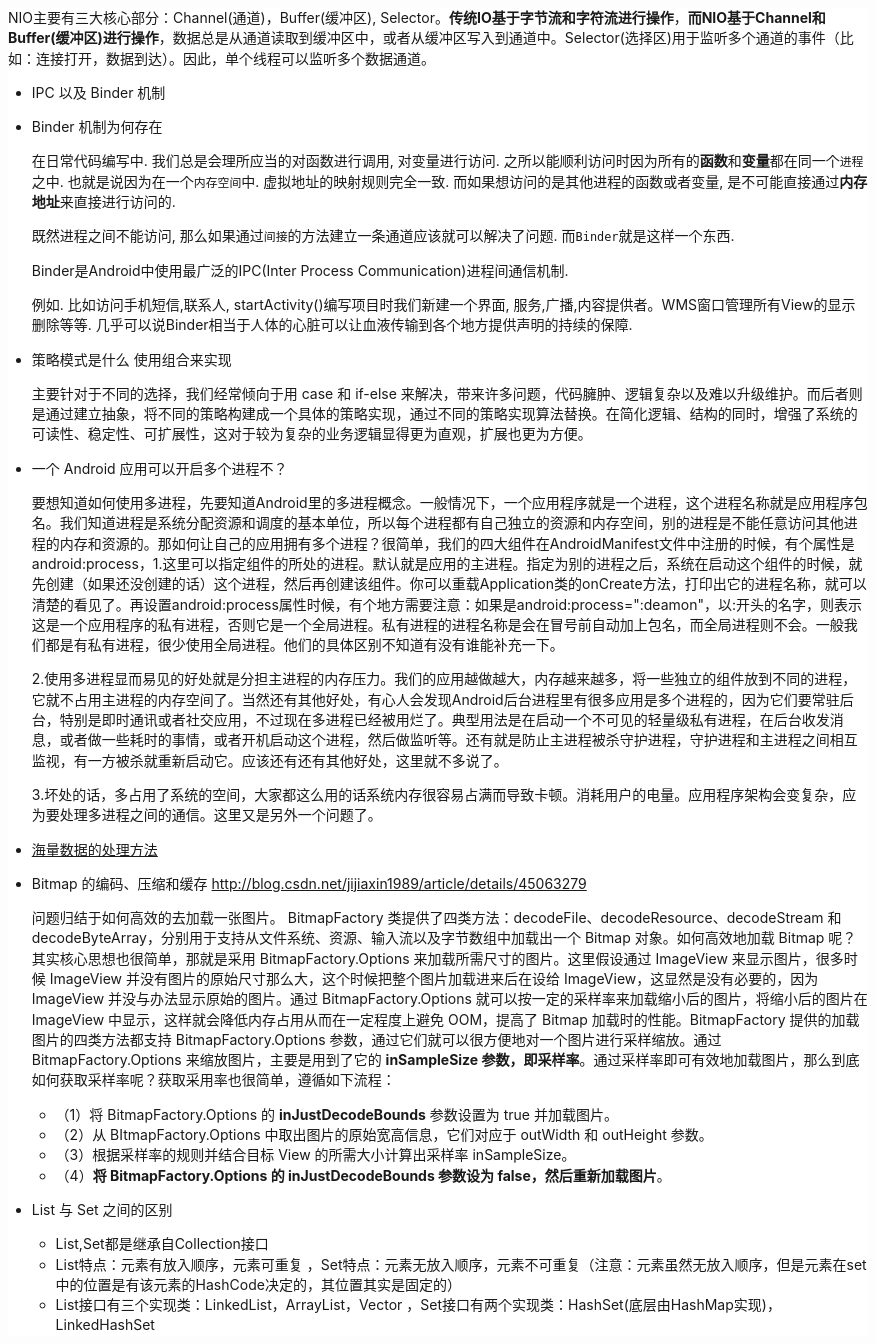   NIO主要有三大核心部分：Channel(通道)，Buffer(缓冲区), Selector。**传统IO基于字节流和字符流进行操作**，**而NIO基于Channel和Buffer(缓冲区)进行操作**，数据总是从通道读取到缓冲区中，或者从缓冲区写入到通道中。Selector(选择区)用于监听多个通道的事件（比如：连接打开，数据到达）。因此，单个线程可以监听多个数据通道。

- IPC 以及 Binder 机制

- Binder 机制为何存在

  在日常代码编写中. 我们总是会理所应当的对函数进行调用, 对变量进行访问. 之所以能顺利访问时因为所有的**函数**和**变量**都在同一个`进程`之中. 也就是说因为在一个`内存空间`中. 虚拟地址的映射规则完全一致. 而如果想访问的是其他进程的函数或者变量, 是不可能直接通过**内存地址**来直接进行访问的.

  既然进程之间不能访问, 那么如果通过`间接`的方法建立一条通道应该就可以解决了问题. 而`Binder`就是这样一个东西.

  Binder是Android中使用最广泛的IPC(Inter Process Communication)进程间通信机制.

  例如. 比如访问手机短信,联系人, startActivity()编写项目时我们新建一个界面, 服务,广播,内容提供者。WMS窗口管理所有View的显示删除等等. 几乎可以说Binder相当于人体的心脏可以让血液传输到各个地方提供声明的持续的保障.

- 策略模式是什么 使用组合来实现

  主要针对于不同的选择，我们经常倾向于用 case 和 if-else 来解决，带来许多问题，代码臃肿、逻辑复杂以及难以升级维护。而后者则是通过建立抽象，将不同的策略构建成一个具体的策略实现，通过不同的策略实现算法替换。在简化逻辑、结构的同时，增强了系统的可读性、稳定性、可扩展性，这对于较为复杂的业务逻辑显得更为直观，扩展也更为方便。

- 一个 Android 应用可以开启多个进程不？

  要想知道如何使用多进程，先要知道Android里的多进程概念。一般情况下，一个应用程序就是一个进程，这个进程名称就是应用程序包名。我们知道进程是系统分配资源和调度的基本单位，所以每个进程都有自己独立的资源和内存空间，别的进程是不能任意访问其他进程的内存和资源的。那如何让自己的应用拥有多个进程？很简单，我们的四大组件在AndroidManifest文件中注册的时候，有个属性是android:process，1.这里可以指定组件的所处的进程。默认就是应用的主进程。指定为别的进程之后，系统在启动这个组件的时候，就先创建（如果还没创建的话）这个进程，然后再创建该组件。你可以重载Application类的onCreate方法，打印出它的进程名称，就可以清楚的看见了。再设置android:process属性时候，有个地方需要注意：如果是android:process=":deamon"，以:开头的名字，则表示这是一个应用程序的私有进程，否则它是一个全局进程。私有进程的进程名称是会在冒号前自动加上包名，而全局进程则不会。一般我们都是有私有进程，很少使用全局进程。他们的具体区别不知道有没有谁能补充一下。

  2.使用多进程显而易见的好处就是分担主进程的内存压力。我们的应用越做越大，内存越来越多，将一些独立的组件放到不同的进程，它就不占用主进程的内存空间了。当然还有其他好处，有心人会发现Android后台进程里有很多应用是多个进程的，因为它们要常驻后台，特别是即时通讯或者社交应用，不过现在多进程已经被用烂了。典型用法是在启动一个不可见的轻量级私有进程，在后台收发消息，或者做一些耗时的事情，或者开机启动这个进程，然后做监听等。还有就是防止主进程被杀守护进程，守护进程和主进程之间相互监视，有一方被杀就重新启动它。应该还有还有其他好处，这里就不多说了。

  3.坏处的话，多占用了系统的空间，大家都这么用的话系统内存很容易占满而导致卡顿。消耗用户的电量。应用程序架构会变复杂，应为要处理多进程之间的通信。这里又是另外一个问题了。

- [海量数据的处理方法](https://github.com/nonstriater/Learn-Algorithms/tree/master/%E6%B5%B7%E9%87%8F%E6%95%B0%E6%8D%AE%E5%A4%84%E7%90%86) 

- Bitmap 的编码、压缩和缓存 http://blog.csdn.net/jijiaxin1989/article/details/45063279

  问题归结于如何高效的去加载一张图片。 BitmapFactory 类提供了四类方法：decodeFile、decodeResource、decodeStream 和 decodeByteArray，分别用于支持从文件系统、资源、输入流以及字节数组中加载出一个 Bitmap 对象。如何高效地加载 Bitmap 呢？其实核心思想也很简单，那就是采用 BitmapFactory.Options 来加载所需尺寸的图片。这里假设通过 ImageView 来显示图片，很多时候 ImageView 并没有图片的原始尺寸那么大，这个时候把整个图片加载进来后在设给 ImageView，这显然是没有必要的，因为 ImageView 并没与办法显示原始的图片。通过 BitmapFactory.Options 就可以按一定的采样率来加载缩小后的图片，将缩小后的图片在 ImageView 中显示，这样就会降低内存占用从而在一定程度上避免 OOM，提高了 Bitmap 加载时的性能。BitmapFactory 提供的加载图片的四类方法都支持 BitmapFactory.Options 参数，通过它们就可以很方便地对一个图片进行采样缩放。通过BitmapFactory.Options 来缩放图片，主要是用到了它的 **inSampleSize 参数，即采样率**。通过采样率即可有效地加载图片，那么到底如何获取采样率呢？获取采用率也很简单，遵循如下流程：

  - （1）将 BitmapFactory.Options 的 **inJustDecodeBounds** 参数设置为 true 并加载图片。
  - （2）从 BItmapFactory.Options 中取出图片的原始宽高信息，它们对应于 outWidth 和 outHeight 参数。
  - （3）根据采样率的规则并结合目标 View 的所需大小计算出采样率 inSampleSize。
  - （4）**将 BitmapFactory.Options 的 inJustDecodeBounds 参数设为 false，然后重新加载图片**。

- List 与 Set 之间的区别

  - List,Set都是继承自Collection接口
  - List特点：元素有放入顺序，元素可重复 ，Set特点：元素无放入顺序，元素不可重复（注意：元素虽然无放入顺序，但是元素在set中的位置是有该元素的HashCode决定的，其位置其实是固定的） 
  - List接口有三个实现类：LinkedList，ArrayList，Vector ，Set接口有两个实现类：HashSet(底层由HashMap实现)，LinkedHashSet
